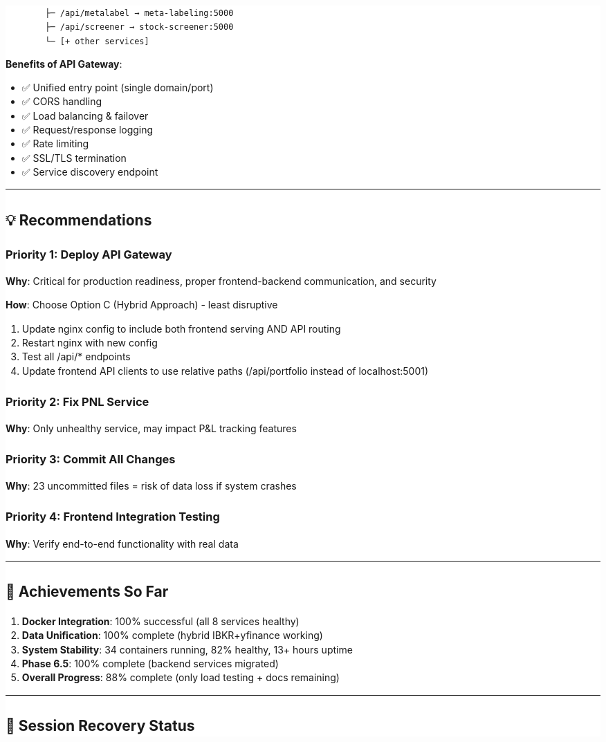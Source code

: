 ```
        ├─ /api/metalabel → meta-labeling:5000
        ├─ /api/screener → stock-screener:5000
        └─ [+ other services]
```

**Benefits of API Gateway**:
- ✅ Unified entry point (single domain/port)
- ✅ CORS handling
- ✅ Load balancing & failover
- ✅ Request/response logging
- ✅ Rate limiting
- ✅ SSL/TLS termination
- ✅ Service discovery endpoint

---

## 💡 Recommendations

### Priority 1: Deploy API Gateway
**Why**: Critical for production readiness, proper frontend-backend communication, and security

**How**: Choose Option C (Hybrid Approach) - least disruptive
1. Update nginx config to include both frontend serving AND API routing
2. Restart nginx with new config
3. Test all /api/* endpoints
4. Update frontend API clients to use relative paths (/api/portfolio instead of localhost:5001)

### Priority 2: Fix PNL Service
**Why**: Only unhealthy service, may impact P&L tracking features

### Priority 3: Commit All Changes
**Why**: 23 uncommitted files = risk of data loss if system crashes

### Priority 4: Frontend Integration Testing
**Why**: Verify end-to-end functionality with real data

---

## 🎉 Achievements So Far

1. **Docker Integration**: 100% successful (all 8 services healthy)
2. **Data Unification**: 100% complete (hybrid IBKR+yfinance working)
3. **System Stability**: 34 containers running, 82% healthy, 13+ hours uptime
4. **Phase 6.5**: 100% complete (backend services migrated)
5. **Overall Progress**: 88% complete (only load testing + docs remaining)

---

## 📝 Session Recovery Status
